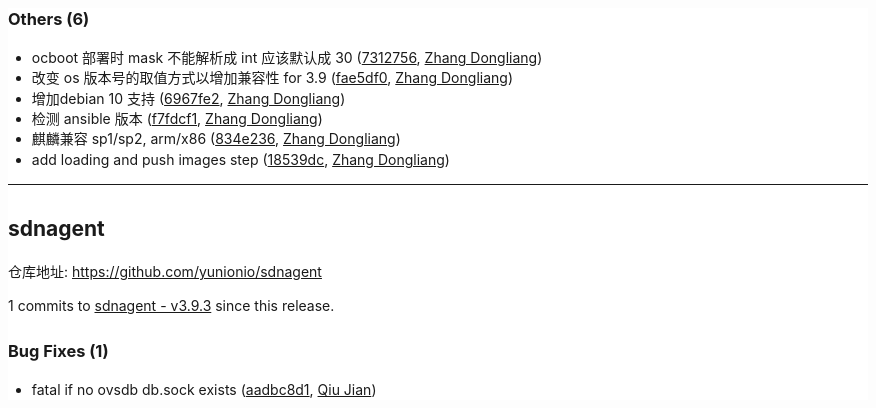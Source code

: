### Others (6)
- ocboot 部署时 mask 不能解析成 int 应该默认成 30 ([7312756](https://github.com/yunionio/ocboo/commit/7312756fbf607eace2916abb24f7481b77f05593), [Zhang Dongliang](mailto:zhangdongliang@yunion.cn))
- 改变 os 版本号的取值方式以增加兼容性 for 3.9 ([fae5df0](https://github.com/yunionio/ocboo/commit/fae5df0e8c9573e59c4861e43f1af6e232df9dff), [Zhang Dongliang](mailto:zhangdongliang@yunion.cn))
- 增加debian 10 支持 ([6967fe2](https://github.com/yunionio/ocboo/commit/6967fe27ca3202ec5fe3bbcb367cee286fd973d1), [Zhang Dongliang](mailto:zhangdongliang@yunion.cn))
- 检测 ansible 版本 ([f7fdcf1](https://github.com/yunionio/ocboo/commit/f7fdcf1d3d216dc7703262b578e690eb0b14b281), [Zhang Dongliang](mailto:zhangdongliang@yunion.cn))
- 麒麟兼容 sp1/sp2, arm/x86 ([834e236](https://github.com/yunionio/ocboo/commit/834e2366609bb6531b3d00e5d9714d6a99d565f8), [Zhang Dongliang](mailto:zhangdongliang@yunion.cn))
- add loading and push images step ([18539dc](https://github.com/yunionio/ocboo/commit/18539dcd94cebb7bf6d8d3019e74e1ac0608c23f), [Zhang Dongliang](mailto:zhangdongliang@yunion.cn))

[ocboot - v3.9.3]: https://github.com/yunionio/ocboot/compare/v3.9.2...v3.9.3
-----

## sdnagent

仓库地址: https://github.com/yunionio/sdnagent

1 commits to [sdnagent - v3.9.3] since this release.

### Bug Fixes (1)
- fatal if no ovsdb db.sock exists ([aadbc8d1](https://github.com/yunionio/sdnagen/commit/aadbc8d18f4c38e14660118af90faf2c7362d0fd), [Qiu Jian](mailto:qiujian@yunionyun.com))

[sdnagent - v3.9.3]: https://github.com/yunionio/sdnagent/compare/v3.9.2...v3.9.3



[cloudpods - v3.9.3]: https://github.com/yunionio/cloudpods/compare/v3.9.2...v3.9.3
[cloudpods-operator - v3.9.3]: https://github.com/yunionio/cloudpods-operator/compare/v3.9.2...v3.9.3
[dashboard - v3.9.3]: https://github.com/yunionio/dashboard/compare/v3.9.2...v3.9.3
[kubecomps - v3.9.3]: https://github.com/yunionio/kubecomps/compare/v3.9.2...v3.9.3